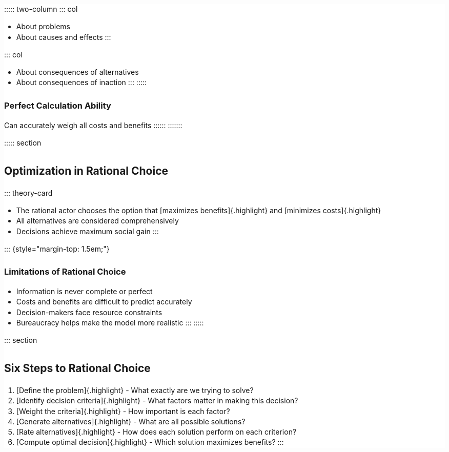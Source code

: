::::: two-column
::: col
-   About problems
-   About causes and effects
:::

::: col
-   About consequences of alternatives
-   About consequences of inaction
:::
:::::

### Perfect Calculation Ability

Can accurately weigh all costs and benefits
::::::
:::::::

::::: section
## Optimization in Rational Choice

::: theory-card
-   The rational actor chooses the option that [maximizes
    benefits]{.highlight} and [minimizes costs]{.highlight}
-   All alternatives are considered comprehensively
-   Decisions achieve maximum social gain
:::

::: {style="margin-top: 1.5em;"}
### Limitations of Rational Choice

-   Information is never complete or perfect
-   Costs and benefits are difficult to predict accurately
-   Decision-makers face resource constraints
-   Bureaucracy helps make the model more realistic
:::
:::::

::: section
## Six Steps to Rational Choice

1.  [Define the problem]{.highlight} - What exactly are we trying to
    solve?
2.  [Identify decision criteria]{.highlight} - What factors matter in
    making this decision?
3.  [Weight the criteria]{.highlight} - How important is each factor?
4.  [Generate alternatives]{.highlight} - What are all possible
    solutions?
5.  [Rate alternatives]{.highlight} - How does each solution perform on
    each criterion?
6.  [Compute optimal decision]{.highlight} - Which solution maximizes
    benefits?
:::
